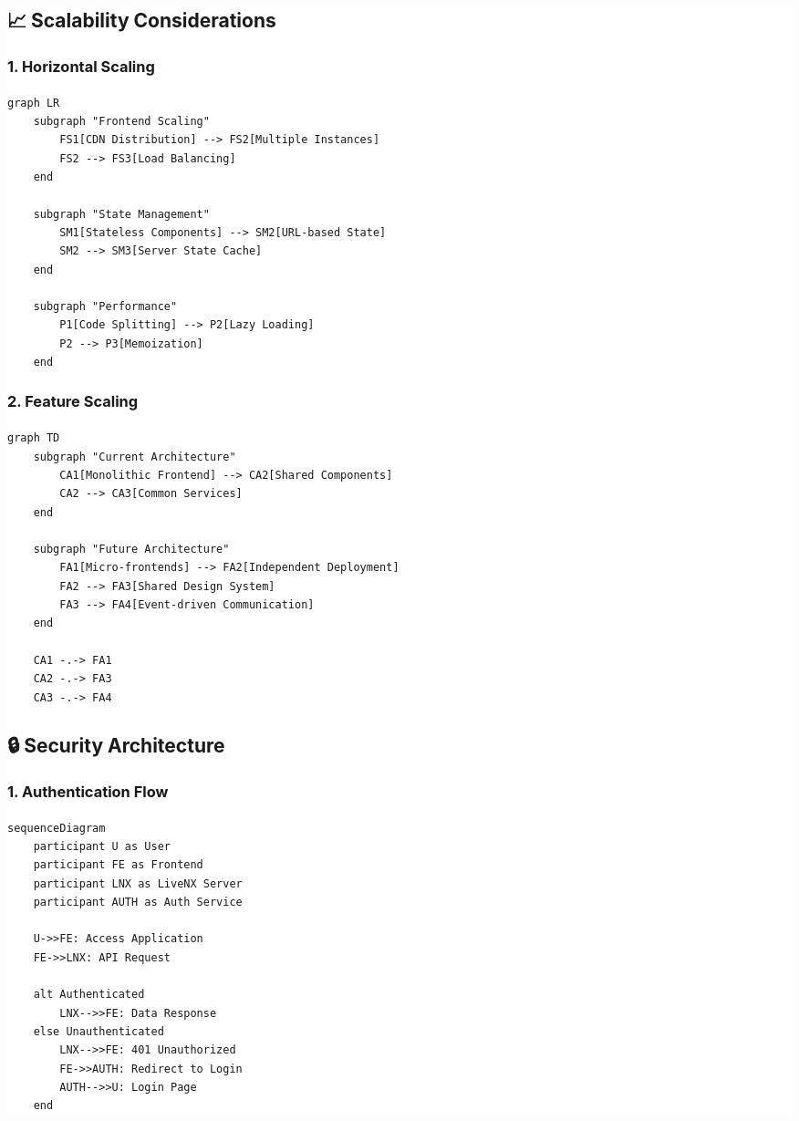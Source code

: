 ## 📈 Scalability Considerations

### 1. Horizontal Scaling

```mermaid
graph LR
    subgraph "Frontend Scaling"
        FS1[CDN Distribution] --> FS2[Multiple Instances]
        FS2 --> FS3[Load Balancing]
    end
    
    subgraph "State Management"
        SM1[Stateless Components] --> SM2[URL-based State]
        SM2 --> SM3[Server State Cache]
    end
    
    subgraph "Performance"
        P1[Code Splitting] --> P2[Lazy Loading]
        P2 --> P3[Memoization]
    end
```

### 2. Feature Scaling

```mermaid
graph TD
    subgraph "Current Architecture"
        CA1[Monolithic Frontend] --> CA2[Shared Components]
        CA2 --> CA3[Common Services]
    end
    
    subgraph "Future Architecture"
        FA1[Micro-frontends] --> FA2[Independent Deployment]
        FA2 --> FA3[Shared Design System]
        FA3 --> FA4[Event-driven Communication]
    end
    
    CA1 -.-> FA1
    CA2 -.-> FA3
    CA3 -.-> FA4
```

## 🔒 Security Architecture

### 1. Authentication Flow

```mermaid
sequenceDiagram
    participant U as User
    participant FE as Frontend
    participant LNX as LiveNX Server
    participant AUTH as Auth Service
    
    U->>FE: Access Application
    FE->>LNX: API Request
    
    alt Authenticated
        LNX-->>FE: Data Response
    else Unauthenticated
        LNX-->>FE: 401 Unauthorized
        FE->>AUTH: Redirect to Login
        AUTH-->>U: Login Page
    end
```